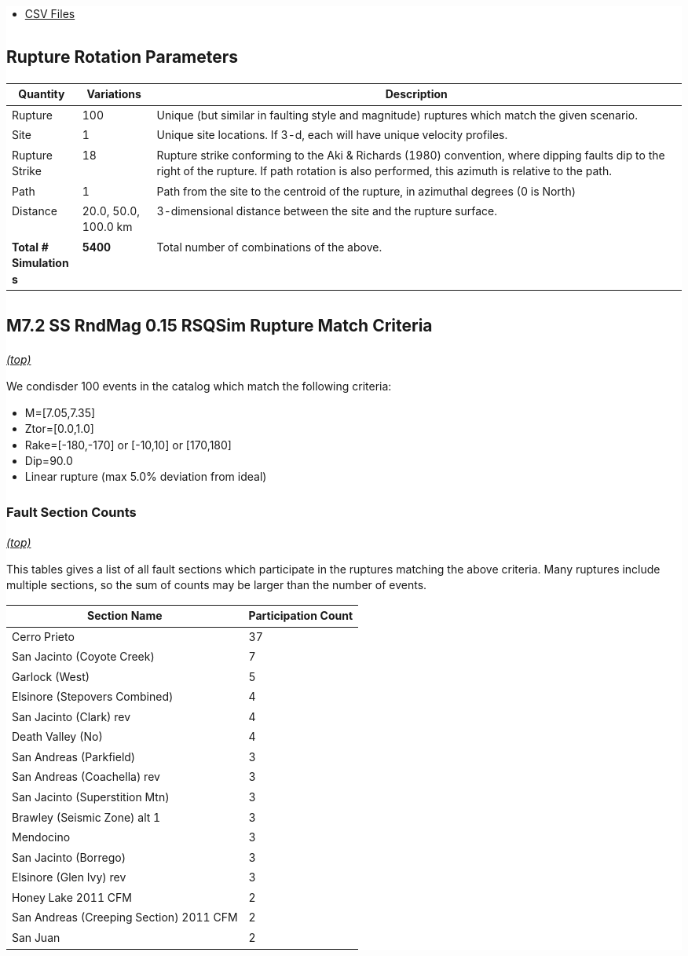 * [CSV Files](#csv-files)
## Rupture Rotation Parameters

| Quantity | Variations | Description |
|-----|-----|-----|
| Rupture | 100 | Unique (but similar in faulting style and magnitude) ruptures which match the given scenario. |
| Site | 1 | Unique site locations. If 3-d, each will have unique velocity profiles. |
| Rupture Strike | 18 | Rupture strike conforming to the Aki & Richards (1980) convention, where dipping faults dip to the right of the rupture. If path rotation is also performed, this azimuth is relative to the path. |
| Path | 1 | Path from the site to the centroid of the rupture, in azimuthal degrees (0 is North) |
| Distance | 20.0, 50.0, 100.0 km | 3-dimensional distance between the site and the rupture surface. |
| **Total # Simulations** | **5400** | Total number of combinations of the above. |

## M7.2 SS RndMag 0.15 RSQSim Rupture Match Criteria
*[(top)](#table-of-contents)*

We condisder 100 events in the catalog which match the following criteria:

* M=[7.05,7.35]
* Ztor=[0.0,1.0]
* Rake=[-180,-170] or [-10,10] or [170,180]
* Dip=90.0
* Linear rupture (max 5.0% deviation from ideal)

### Fault Section Counts
*[(top)](#table-of-contents)*

This tables gives a list of all fault sections which participate in the ruptures matching the above criteria. Many ruptures include multiple sections, so the sum of counts may be larger than the number of events.

| Section Name | Participation Count |
|-----|-----|
| Cerro Prieto | 37 |
| San Jacinto (Coyote Creek) | 7 |
| Garlock (West) | 5 |
| Elsinore (Stepovers Combined) | 4 |
| San Jacinto (Clark) rev | 4 |
| Death Valley (No) | 4 |
| San Andreas (Parkfield) | 3 |
| San Andreas (Coachella) rev | 3 |
| San Jacinto (Superstition Mtn) | 3 |
| Brawley (Seismic Zone) alt 1 | 3 |
| Mendocino | 3 |
| San Jacinto (Borrego) | 3 |
| Elsinore (Glen Ivy) rev | 3 |
| Honey Lake 2011 CFM | 2 |
| San Andreas (Creeping Section) 2011 CFM | 2 |
| San Juan | 2 |